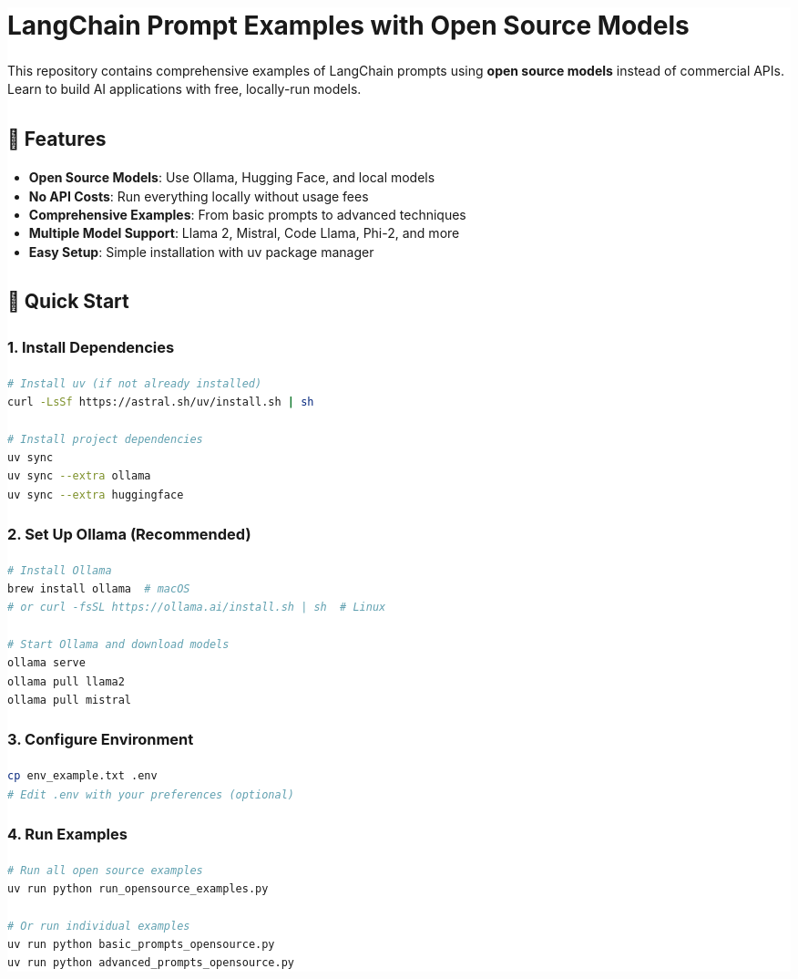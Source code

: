 # LangChain Prompt Examples with Open Source Models

This repository contains comprehensive examples of LangChain prompts using **open source models** instead of commercial APIs. Learn to build AI applications with free, locally-run models.

## 🌟 Features

- **Open Source Models**: Use Ollama, Hugging Face, and local models
- **No API Costs**: Run everything locally without usage fees
- **Comprehensive Examples**: From basic prompts to advanced techniques
- **Multiple Model Support**: Llama 2, Mistral, Code Llama, Phi-2, and more
- **Easy Setup**: Simple installation with uv package manager

## 🚀 Quick Start

### 1. Install Dependencies
```bash
# Install uv (if not already installed)
curl -LsSf https://astral.sh/uv/install.sh | sh

# Install project dependencies
uv sync
uv sync --extra ollama
uv sync --extra huggingface
```

### 2. Set Up Ollama (Recommended)
```bash
# Install Ollama
brew install ollama  # macOS
# or curl -fsSL https://ollama.ai/install.sh | sh  # Linux

# Start Ollama and download models
ollama serve
ollama pull llama2
ollama pull mistral
```

### 3. Configure Environment
```bash
cp env_example.txt .env
# Edit .env with your preferences (optional)
```

### 4. Run Examples
```bash
# Run all open source examples
uv run python run_opensource_examples.py

# Or run individual examples
uv run python basic_prompts_opensource.py
uv run python advanced_prompts_opensource.py
```
